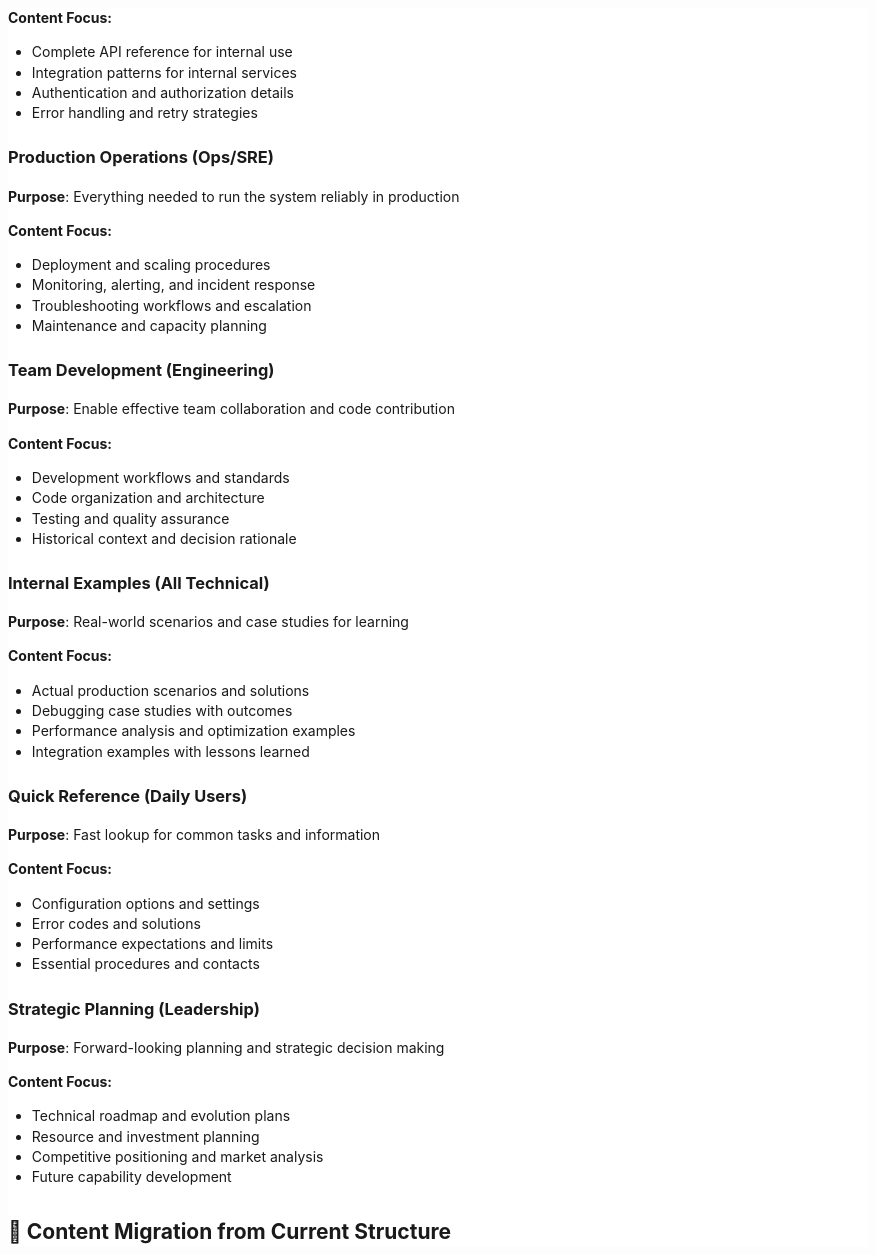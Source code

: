 **Content Focus:**
- Complete API reference for internal use
- Integration patterns for internal services
- Authentication and authorization details
- Error handling and retry strategies

### **Production Operations** (Ops/SRE)
**Purpose**: Everything needed to run the system reliably in production

**Content Focus:**
- Deployment and scaling procedures
- Monitoring, alerting, and incident response
- Troubleshooting workflows and escalation
- Maintenance and capacity planning

### **Team Development** (Engineering)
**Purpose**: Enable effective team collaboration and code contribution

**Content Focus:**
- Development workflows and standards
- Code organization and architecture
- Testing and quality assurance
- Historical context and decision rationale

### **Internal Examples** (All Technical)
**Purpose**: Real-world scenarios and case studies for learning

**Content Focus:**
- Actual production scenarios and solutions
- Debugging case studies with outcomes
- Performance analysis and optimization examples
- Integration examples with lessons learned

### **Quick Reference** (Daily Users)
**Purpose**: Fast lookup for common tasks and information

**Content Focus:**
- Configuration options and settings
- Error codes and solutions
- Performance expectations and limits
- Essential procedures and contacts

### **Strategic Planning** (Leadership)
**Purpose**: Forward-looking planning and strategic decision making

**Content Focus:**
- Technical roadmap and evolution plans
- Resource and investment planning
- Competitive positioning and market analysis
- Future capability development

## 🔄 **Content Migration from Current Structure**
